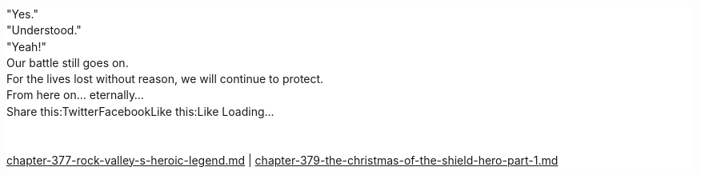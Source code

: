 "Yes."<br/>
"Understood."<br/>
"Yeah!"<br/>
Our battle still goes on.<br/>
For the lives lost without reason, we will continue to protect.<br/>
From here on… eternally…<br/>
Share this:TwitterFacebookLike this:Like Loading... <br/>
<br/>
<br/>
[chapter-377-rock-valley-s-heroic-legend.md](./chapter-377-rock-valley-s-heroic-legend.md) | [chapter-379-the-christmas-of-the-shield-hero-part-1.md](./chapter-379-the-christmas-of-the-shield-hero-part-1.md) <br/>

